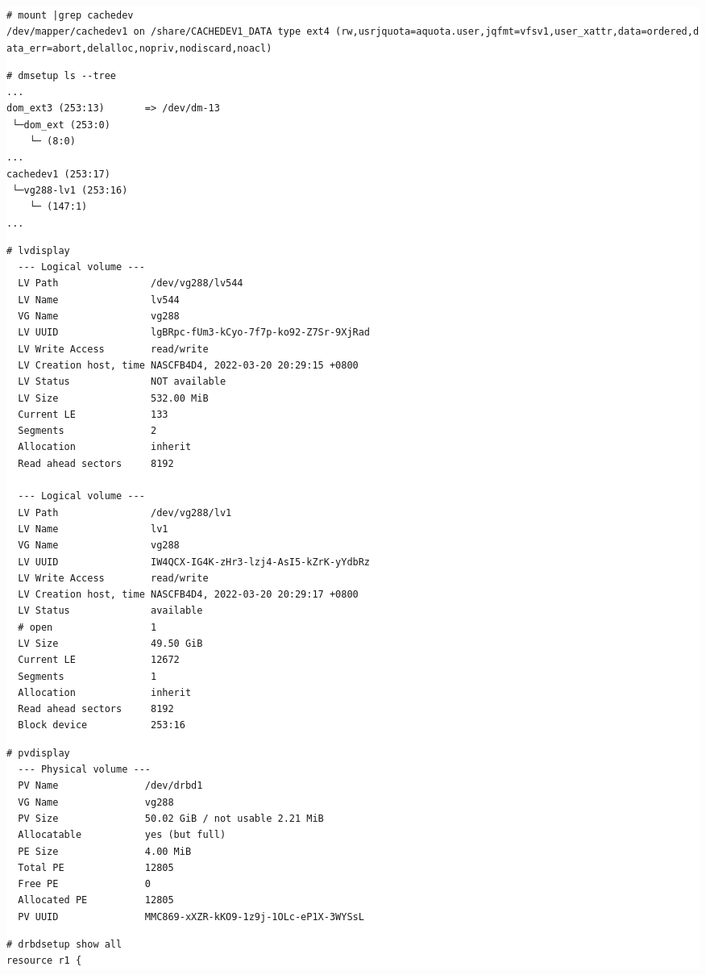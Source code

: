 ```shell
# mount |grep cachedev
/dev/mapper/cachedev1 on /share/CACHEDEV1_DATA type ext4 (rw,usrjquota=aquota.user,jqfmt=vfsv1,user_xattr,data=ordered,data_err=abort,delalloc,nopriv,nodiscard,noacl)
```
```shell
# dmsetup ls --tree
...
dom_ext3 (253:13)		=> /dev/dm-13
 └─dom_ext (253:0)
    └─ (8:0)
...
cachedev1 (253:17)
 └─vg288-lv1 (253:16)
    └─ (147:1)
...
```
```shell
# lvdisplay
  --- Logical volume ---
  LV Path                /dev/vg288/lv544
  LV Name                lv544
  VG Name                vg288
  LV UUID                lgBRpc-fUm3-kCyo-7f7p-ko92-Z7Sr-9XjRad
  LV Write Access        read/write
  LV Creation host, time NASCFB4D4, 2022-03-20 20:29:15 +0800
  LV Status              NOT available
  LV Size                532.00 MiB
  Current LE             133
  Segments               2
  Allocation             inherit
  Read ahead sectors     8192

  --- Logical volume ---
  LV Path                /dev/vg288/lv1
  LV Name                lv1
  VG Name                vg288
  LV UUID                IW4QCX-IG4K-zHr3-lzj4-AsI5-kZrK-yYdbRz
  LV Write Access        read/write
  LV Creation host, time NASCFB4D4, 2022-03-20 20:29:17 +0800
  LV Status              available
  # open                 1
  LV Size                49.50 GiB
  Current LE             12672
  Segments               1
  Allocation             inherit
  Read ahead sectors     8192
  Block device           253:16
```
```shell
# pvdisplay
  --- Physical volume ---
  PV Name               /dev/drbd1
  VG Name               vg288
  PV Size               50.02 GiB / not usable 2.21 MiB
  Allocatable           yes (but full)
  PE Size               4.00 MiB
  Total PE              12805
  Free PE               0
  Allocated PE          12805
  PV UUID               MMC869-xXZR-kKO9-1z9j-1OLc-eP1X-3WYSsL
```
```shell
# drbdsetup show all
resource r1 {
```